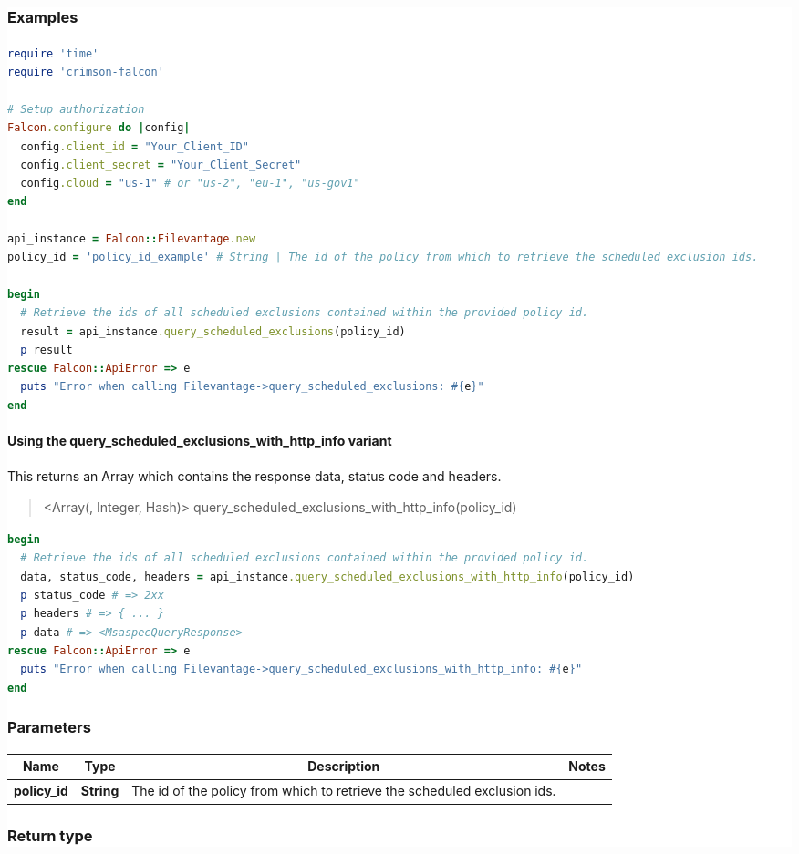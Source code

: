 ### Examples

```ruby
require 'time'
require 'crimson-falcon'

# Setup authorization
Falcon.configure do |config|
  config.client_id = "Your_Client_ID"
  config.client_secret = "Your_Client_Secret"
  config.cloud = "us-1" # or "us-2", "eu-1", "us-gov1"
end

api_instance = Falcon::Filevantage.new
policy_id = 'policy_id_example' # String | The id of the policy from which to retrieve the scheduled exclusion ids.

begin
  # Retrieve the ids of all scheduled exclusions contained within the provided policy id.
  result = api_instance.query_scheduled_exclusions(policy_id)
  p result
rescue Falcon::ApiError => e
  puts "Error when calling Filevantage->query_scheduled_exclusions: #{e}"
end
```

#### Using the query_scheduled_exclusions_with_http_info variant

This returns an Array which contains the response data, status code and headers.

> <Array(<MsaspecQueryResponse>, Integer, Hash)> query_scheduled_exclusions_with_http_info(policy_id)

```ruby
begin
  # Retrieve the ids of all scheduled exclusions contained within the provided policy id.
  data, status_code, headers = api_instance.query_scheduled_exclusions_with_http_info(policy_id)
  p status_code # => 2xx
  p headers # => { ... }
  p data # => <MsaspecQueryResponse>
rescue Falcon::ApiError => e
  puts "Error when calling Filevantage->query_scheduled_exclusions_with_http_info: #{e}"
end
```

### Parameters

| Name | Type | Description | Notes |
| ---- | ---- | ----------- | ----- |
| **policy_id** | **String** | The id of the policy from which to retrieve the scheduled exclusion ids. |  |

### Return type
